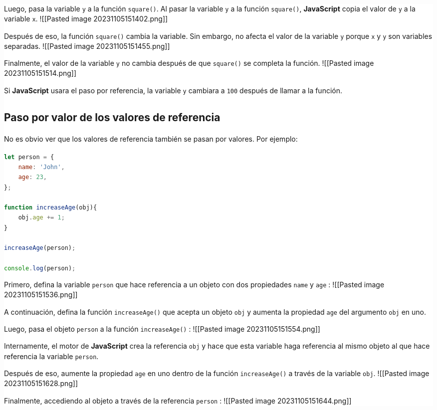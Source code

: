Luego, pasa la variable `y` a la función `square()`. Al pasar la variable `y` a la función `square()`, **JavaScript** copia el valor de `y` a la variable `x`.
![[Pasted image 20231105151402.png]]

Después de eso, la función `square()` cambia la variable. Sin embargo, no afecta el valor de la variable `y` porque `x` y `y` son variables separadas.
![[Pasted image 20231105151455.png]]

Finalmente, el valor de la variable `y` no cambia después de que `square()` se completa la función.
![[Pasted image 20231105151514.png]]

Si **JavaScript** usara el paso por referencia, la variable `y` cambiara a `100` después de llamar a la función.

## Paso por valor de los valores de referencia

No es obvio ver que los valores de referencia también se pasan por valores. Por ejemplo:

```js
let person = {
	name: 'John',
	age: 23,
};

function increaseAge(obj){
	obj.age += 1;
}

increaseAge(person);

console.log(person);
```

Primero, defina la variable `person` que hace referencia a un objeto con dos propiedades `name` y `age` :
![[Pasted image 20231105151536.png]]

A continuación, defina la función `increaseAge()` que acepta un objeto `obj` y aumenta la propiedad `age` del argumento `obj` en uno.

Luego, pasa el objeto `person` a la función `increaseAge()` :
![[Pasted image 20231105151554.png]]

Internamente, el motor de **JavaScript** crea la referencia `obj` y hace que esta variable haga referencia al mismo objeto al que hace referencia la variable `person`.

Después de eso, aumente la propiedad `age` en uno dentro de la función `increaseAge()` a través de la variable `obj`.
![[Pasted image 20231105151628.png]]

Finalmente, accediendo al objeto a través de la referencia `person` :
![[Pasted image 20231105151644.png]]
